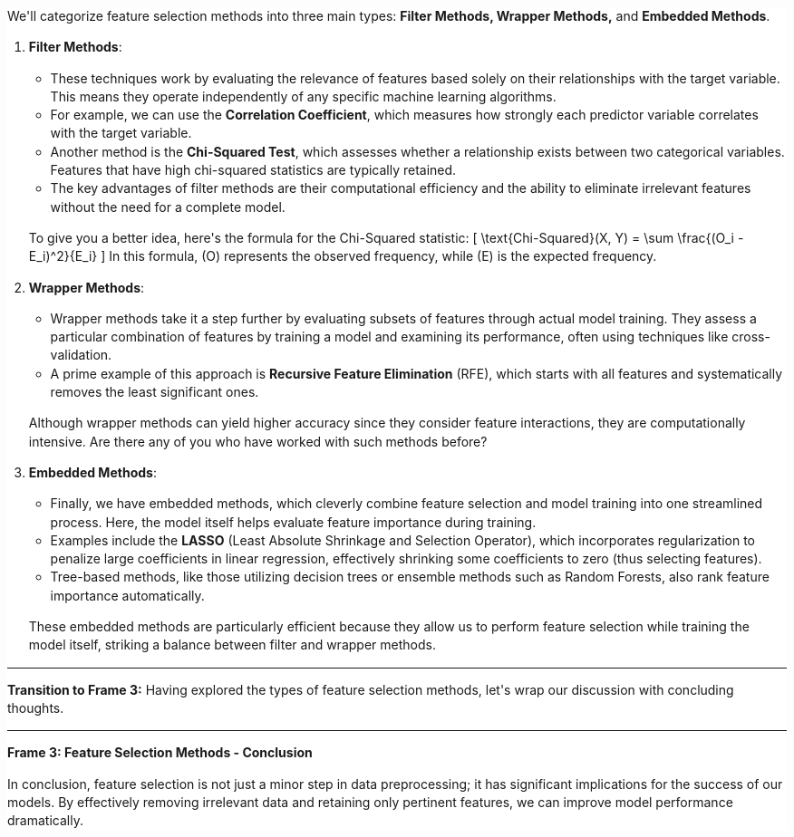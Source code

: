 We'll categorize feature selection methods into three main types: **Filter Methods, Wrapper Methods,** and **Embedded Methods**.

1. **Filter Methods**:
    - These techniques work by evaluating the relevance of features based solely on their relationships with the target variable. This means they operate independently of any specific machine learning algorithms.
    - For example, we can use the **Correlation Coefficient**, which measures how strongly each predictor variable correlates with the target variable.
    - Another method is the **Chi-Squared Test**, which assesses whether a relationship exists between two categorical variables. Features that have high chi-squared statistics are typically retained.
    - The key advantages of filter methods are their computational efficiency and the ability to eliminate irrelevant features without the need for a complete model.

    To give you a better idea, here's the formula for the Chi-Squared statistic:
    \[
    \text{Chi-Squared}(X, Y) = \sum \frac{(O_i - E_i)^2}{E_i}
    \]
    In this formula, \(O\) represents the observed frequency, while \(E\) is the expected frequency. 

2. **Wrapper Methods**:
    - Wrapper methods take it a step further by evaluating subsets of features through actual model training. They assess a particular combination of features by training a model and examining its performance, often using techniques like cross-validation.
    - A prime example of this approach is **Recursive Feature Elimination** (RFE), which starts with all features and systematically removes the least significant ones.

    Although wrapper methods can yield higher accuracy since they consider feature interactions, they are computationally intensive. Are there any of you who have worked with such methods before?

3. **Embedded Methods**:
    - Finally, we have embedded methods, which cleverly combine feature selection and model training into one streamlined process. Here, the model itself helps evaluate feature importance during training.
    - Examples include the **LASSO** (Least Absolute Shrinkage and Selection Operator), which incorporates regularization to penalize large coefficients in linear regression, effectively shrinking some coefficients to zero (thus selecting features).
    - Tree-based methods, like those utilizing decision trees or ensemble methods such as Random Forests, also rank feature importance automatically.

    These embedded methods are particularly efficient because they allow us to perform feature selection while training the model itself, striking a balance between filter and wrapper methods.

---

**Transition to Frame 3:**
Having explored the types of feature selection methods, let's wrap our discussion with concluding thoughts.

---

**Frame 3: Feature Selection Methods - Conclusion**

In conclusion, feature selection is not just a minor step in data preprocessing; it has significant implications for the success of our models. By effectively removing irrelevant data and retaining only pertinent features, we can improve model performance dramatically. 

